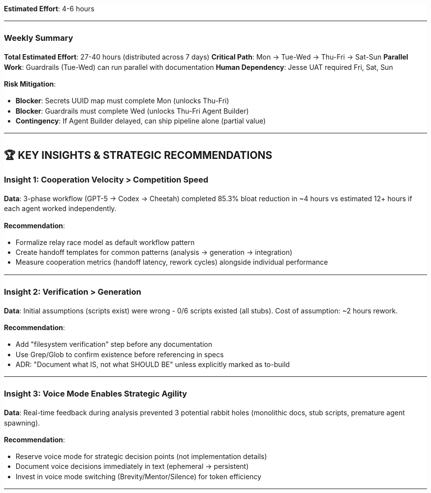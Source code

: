 **Estimated Effort**: 4-6 hours

---

### Weekly Summary

**Total Estimated Effort**: 27-40 hours (distributed across 7 days)
**Critical Path**: Mon → Tue-Wed → Thu-Fri → Sat-Sun
**Parallel Work**: Guardrails (Tue-Wed) can run parallel with documentation
**Human Dependency**: Jesse UAT required Fri, Sat, Sun

**Risk Mitigation**:
- **Blocker**: Secrets UUID map must complete Mon (unlocks Thu-Fri)
- **Blocker**: Guardrails must complete Wed (unlocks Thu-Fri Agent Builder)
- **Contingency**: If Agent Builder delayed, can ship pipeline alone (partial value)

---

## 🏆 KEY INSIGHTS & STRATEGIC RECOMMENDATIONS

### Insight 1: Cooperation Velocity > Competition Speed
**Data**: 3-phase workflow (GPT-5 → Codex → Cheetah) completed 85.3% bloat reduction in ~4 hours vs estimated 12+ hours if each agent worked independently.

**Recommendation**:
- Formalize relay race model as default workflow pattern
- Create handoff templates for common patterns (analysis → generation → integration)
- Measure cooperation metrics (handoff latency, rework cycles) alongside individual performance

---

### Insight 2: Verification > Generation
**Data**: Initial assumptions (scripts exist) were wrong - 0/6 scripts existed (all stubs). Cost of assumption: ~2 hours rework.

**Recommendation**:
- Add "filesystem verification" step before any documentation
- Use Grep/Glob to confirm existence before referencing in specs
- ADR: "Document what IS, not what SHOULD BE" unless explicitly marked as to-build

---

### Insight 3: Voice Mode Enables Strategic Agility
**Data**: Real-time feedback during analysis prevented 3 potential rabbit holes (monolithic docs, stub scripts, premature agent spawning).

**Recommendation**:
- Reserve voice mode for strategic decision points (not implementation details)
- Document voice decisions immediately in text (ephemeral → persistent)
- Invest in voice mode switching (Brevity/Mentor/Silence) for token efficiency

---
